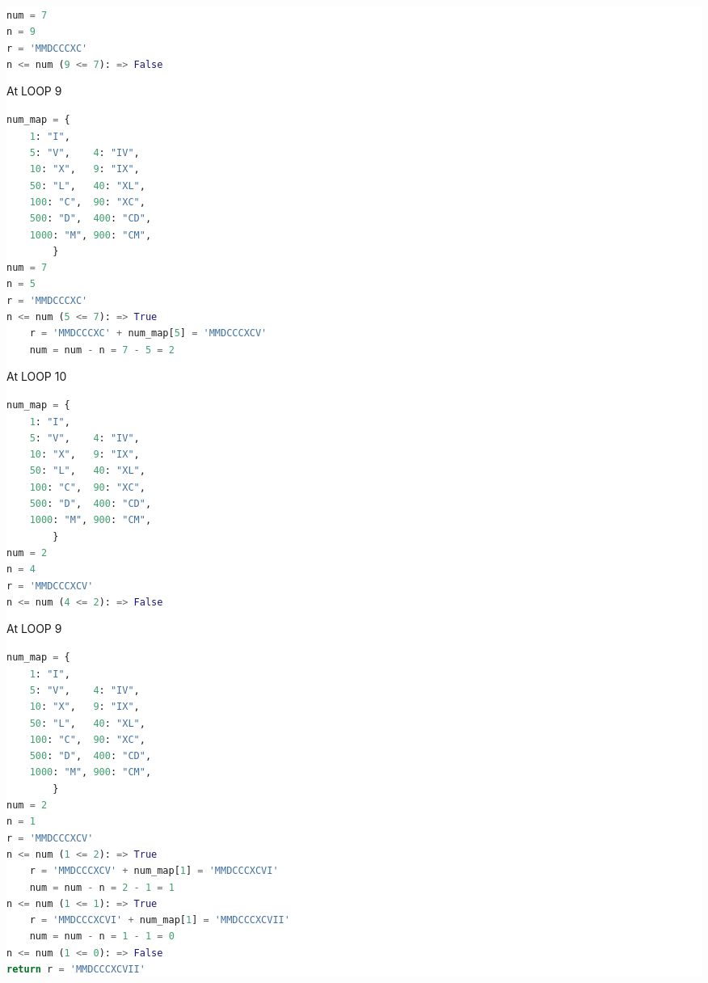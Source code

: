 ```python
num = 7
n = 9
r = 'MMDCCCXC'
n <= num (9 <= 7): => False
```
At LOOP 9
```python
num_map = {
    1: "I",
    5: "V",    4: "IV",
    10: "X",   9: "IX",
    50: "L",   40: "XL",
    100: "C",  90: "XC",
    500: "D",  400: "CD",
    1000: "M", 900: "CM",
        }
num = 7
n = 5
r = 'MMDCCCXC'
n <= num (5 <= 7): => True
    r = 'MMDCCCXC' + num_map[5] = 'MMDCCCXCV' 
    num = num - n = 7 - 5 = 2
```
At LOOP 10
```python
num_map = {
    1: "I",
    5: "V",    4: "IV",
    10: "X",   9: "IX",
    50: "L",   40: "XL",
    100: "C",  90: "XC",
    500: "D",  400: "CD",
    1000: "M", 900: "CM",
        }
num = 2
n = 4
r = 'MMDCCCXCV'
n <= num (4 <= 2): => False
```
At LOOP 9
```python
num_map = {
    1: "I",
    5: "V",    4: "IV",
    10: "X",   9: "IX",
    50: "L",   40: "XL",
    100: "C",  90: "XC",
    500: "D",  400: "CD",
    1000: "M", 900: "CM",
        }
num = 2
n = 1
r = 'MMDCCCXCV'
n <= num (1 <= 2): => True
    r = 'MMDCCCXCV' + num_map[1] = 'MMDCCCXCVI' 
    num = num - n = 2 - 1 = 1
n <= num (1 <= 1): => True
    r = 'MMDCCCXCVI' + num_map[1] = 'MMDCCCXCVII' 
    num = num - n = 1 - 1 = 0
n <= num (1 <= 0): => False
return r = 'MMDCCCXCVII' 
```